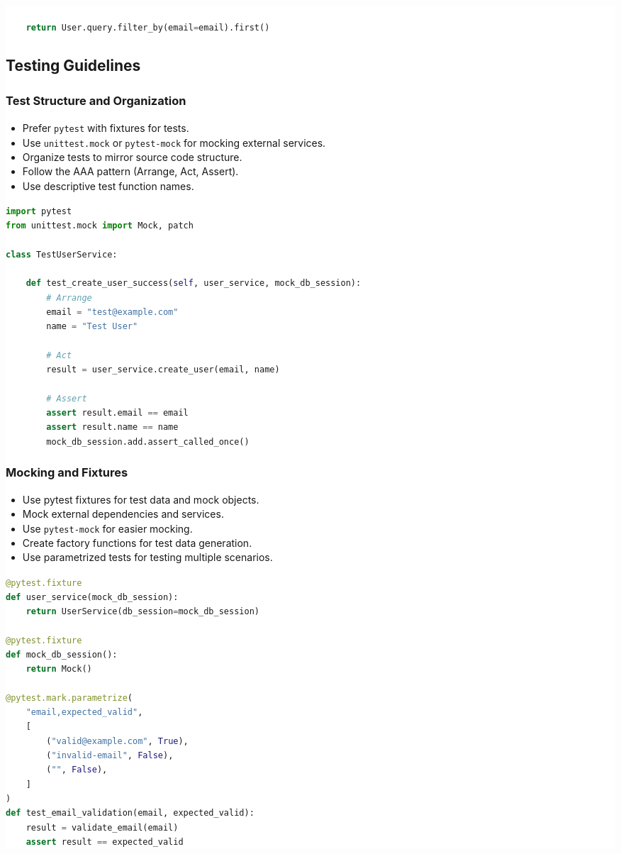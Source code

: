 ```python
    
    return User.query.filter_by(email=email).first()
```

## Testing Guidelines

### Test Structure and Organization
- Prefer `pytest` with fixtures for tests.
- Use `unittest.mock` or `pytest-mock` for mocking external services.
- Organize tests to mirror source code structure.
- Follow the AAA pattern (Arrange, Act, Assert).
- Use descriptive test function names.

```python
import pytest
from unittest.mock import Mock, patch

class TestUserService:
    
    def test_create_user_success(self, user_service, mock_db_session):
        # Arrange
        email = "test@example.com"
        name = "Test User"
        
        # Act
        result = user_service.create_user(email, name)
        
        # Assert
        assert result.email == email
        assert result.name == name
        mock_db_session.add.assert_called_once()
```

### Mocking and Fixtures
- Use pytest fixtures for test data and mock objects.
- Mock external dependencies and services.
- Use `pytest-mock` for easier mocking.
- Create factory functions for test data generation.
- Use parametrized tests for testing multiple scenarios.

```python
@pytest.fixture
def user_service(mock_db_session):
    return UserService(db_session=mock_db_session)

@pytest.fixture
def mock_db_session():
    return Mock()

@pytest.mark.parametrize(
    "email,expected_valid",
    [
        ("valid@example.com", True),
        ("invalid-email", False),
        ("", False),
    ]
)
def test_email_validation(email, expected_valid):
    result = validate_email(email)
    assert result == expected_valid
```
